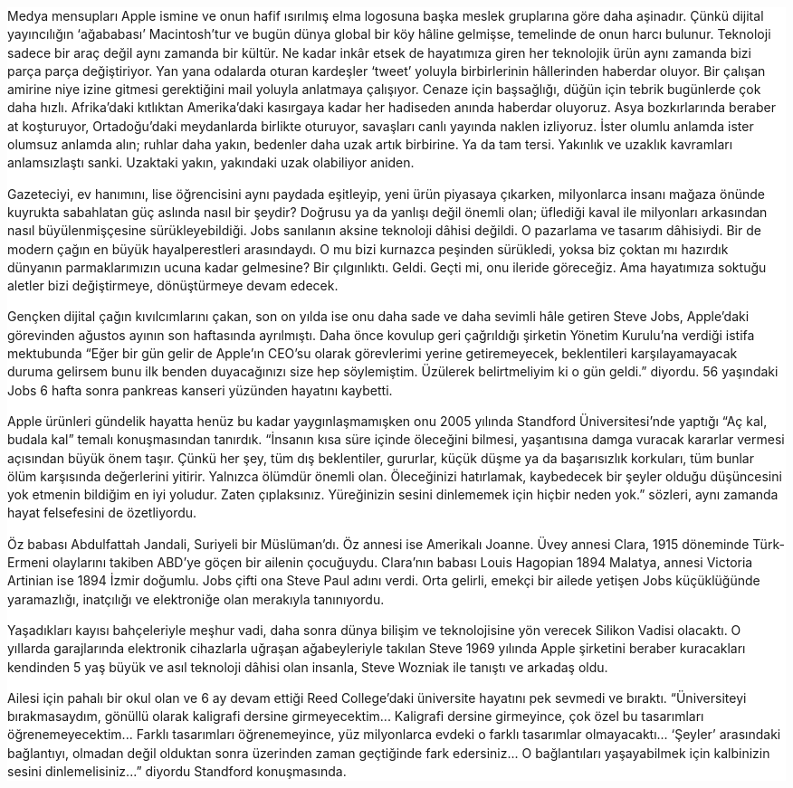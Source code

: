   Medya mensupları Apple ismine ve onun hafif ısırılmış elma logosuna başka meslek gruplarına göre daha aşinadır. Çünkü dijital yayıncılığın ‘ağababası’ Macintosh’tur ve bugün dünya global bir köy hâline gelmişse, temelinde de onun harcı bulunur. Teknoloji sadece bir araç değil aynı zamanda bir kültür. Ne kadar inkâr etsek de hayatımıza giren her teknolojik ürün aynı zamanda bizi parça parça değiştiriyor. Yan yana odalarda oturan kardeşler ‘tweet’ yoluyla birbirlerinin hâllerinden haberdar oluyor. Bir çalışan amirine niye izine gitmesi gerektiğini mail yoluyla anlatmaya çalışıyor. Cenaze için başsağlığı, düğün için tebrik bugünlerde çok daha hızlı. Afrika’daki kıtlıktan Amerika’daki kasırgaya kadar her hadiseden anında haberdar oluyoruz. Asya bozkırlarında beraber at koşturuyor, Ortadoğu’daki meydanlarda birlikte oturuyor, savaşları canlı yayında naklen izliyoruz. İster olumlu anlamda ister olumsuz anlamda alın; ruhlar daha yakın, bedenler daha uzak artık birbirine. Ya da tam tersi. Yakınlık ve uzaklık kavramları anlamsızlaştı sanki. Uzaktaki yakın, yakındaki uzak olabiliyor aniden.
 </p>
 <p class="MsoNormal">
  Gazeteciyi, ev hanımını, lise öğrencisini aynı paydada eşitleyip, yeni ürün piyasaya çıkarken, milyonlarca insanı mağaza önünde kuyrukta sabahlatan güç aslında nasıl bir şeydir? Doğrusu ya da yanlışı değil önemli olan; üflediği kaval ile milyonları arkasından nasıl büyülenmişçesine sürükleyebildiği. Jobs sanılanın aksine teknoloji dâhisi değildi. O pazarlama ve tasarım dâhisiydi. Bir de modern çağın en büyük hayalperestleri arasındaydı. O mu bizi kurnazca peşinden sürükledi, yoksa biz çoktan mı hazırdık dünyanın parmaklarımızın ucuna kadar gelmesine? Bir çılgınlıktı. Geldi. Geçti mi, onu ileride göreceğiz. Ama hayatımıza soktuğu aletler bizi değiştirmeye, dönüştürmeye devam edecek.
 </p>
 <p class="MsoNormal">
  Gençken dijital çağın kıvılcımlarını çakan, son on yılda ise onu daha sade ve daha sevimli hâle getiren Steve Jobs, Apple’daki görevinden ağustos ayının son haftasında ayrılmıştı. Daha önce kovulup geri çağrıldığı şirketin Yönetim Kurulu’na verdiği istifa mektubunda “Eğer bir gün gelir de Apple’ın CEO’su olarak görevlerimi yerine getiremeyecek, beklentileri karşılayamayacak duruma gelirsem bunu ilk benden duyacağınızı size hep söylemiştim. Üzülerek belirtmeliyim ki o gün geldi.” diyordu. 56 yaşındaki Jobs 6 hafta sonra pankreas kanseri yüzünden hayatını kaybetti.
 </p>
 <p class="MsoNormal">
  Apple ürünleri gündelik hayatta henüz bu kadar yaygınlaşmamışken onu 2005 yılında Standford Üniversitesi’nde yaptığı “Aç kal, budala kal” temalı konuşmasından tanırdık. “İnsanın kısa süre içinde öleceğini bilmesi, yaşantısına damga vuracak kararlar vermesi açısından büyük önem taşır. Çünkü her şey, tüm dış beklentiler, gururlar, küçük düşme ya da başarısızlık korkuları, tüm bunlar ölüm karşısında değerlerini yitirir. Yalnızca ölümdür önemli olan. Öleceğinizi hatırlamak, kaybedecek bir şeyler olduğu düşüncesini yok etmenin bildiğim en iyi yoludur. Zaten çıplaksınız. Yüreğinizin sesini dinlememek için hiçbir neden yok.” sözleri, aynı zamanda hayat felsefesini de özetliyordu.
 </p>
 <p class="MsoNormal">
  Öz babası Abdulfattah Jandali, Suriyeli bir Müslüman’dı. Öz annesi ise Amerikalı Joanne. Üvey annesi Clara, 1915 döneminde Türk-Ermeni olaylarını takiben ABD’ye göçen bir ailenin çocuğuydu. Clara’nın babası Louis Hagopian 1894 Malatya, annesi Victoria Artinian ise 1894 İzmir doğumlu. Jobs çifti ona Steve Paul adını verdi. Orta gelirli, emekçi bir ailede yetişen Jobs küçüklüğünde yaramazlığı, inatçılığı ve elektroniğe olan merakıyla tanınıyordu.
 </p>
 <p class="MsoNormal">
  Yaşadıkları kayısı bahçeleriyle meşhur vadi, daha sonra dünya bilişim ve teknolojisine yön verecek Silikon Vadisi olacaktı. O yıllarda garajlarında elektronik cihazlarla uğraşan ağabeyleriyle takılan Steve 1969 yılında Apple şirketini beraber kuracakları kendinden 5 yaş büyük ve asıl teknoloji dâhisi olan insanla, Steve Wozniak ile tanıştı ve arkadaş oldu.
 </p>
 <p class="MsoNormal">
  Ailesi için pahalı bir okul olan ve 6 ay devam ettiği Reed College’daki üniversite hayatını pek sevmedi ve bıraktı. “Üniversiteyi bırakmasaydım, gönüllü olarak kaligrafi dersine girmeyecektim... Kaligrafi dersine girmeyince, çok özel bu tasarımları öğrenemeyecektim... Farklı tasarımları öğrenemeyince, yüz milyonlarca evdeki o farklı tasarımlar olmayacaktı... ‘Şeyler’ arasındaki bağlantıyı, olmadan değil olduktan sonra üzerinden zaman geçtiğinde fark edersiniz... O bağlantıları yaşayabilmek için kalbinizin sesini dinlemelisiniz...” diyordu Standford konuşmasında.
 </p>
 <p class="MsoNormal">